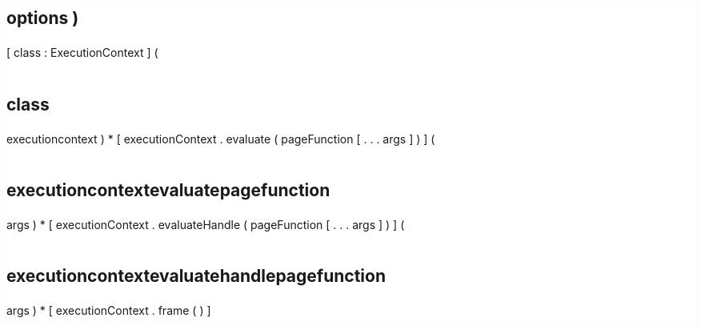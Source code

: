 options
)
-
[
class
:
ExecutionContext
]
(
#
class
-
executioncontext
)
*
[
executionContext
.
evaluate
(
pageFunction
[
.
.
.
args
]
)
]
(
#
executioncontextevaluatepagefunction
-
args
)
*
[
executionContext
.
evaluateHandle
(
pageFunction
[
.
.
.
args
]
)
]
(
#
executioncontextevaluatehandlepagefunction
-
args
)
*
[
executionContext
.
frame
(
)
]